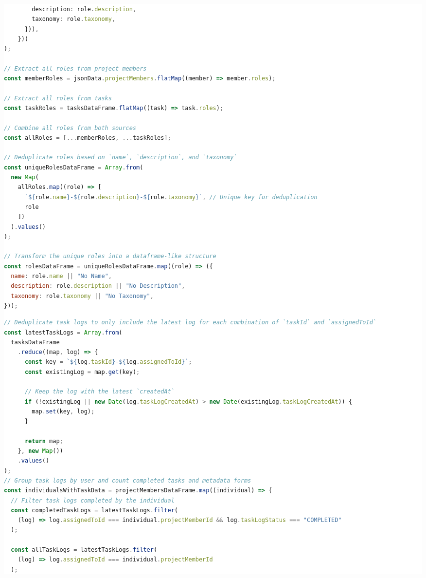 ```js get-people-roles-tasks
        description: role.description,
        taxonomy: role.taxonomy,
      })),
    }))
);

// Extract all roles from project members
const memberRoles = jsonData.projectMembers.flatMap((member) => member.roles);

// Extract all roles from tasks
const taskRoles = tasksDataFrame.flatMap((task) => task.roles);

// Combine all roles from both sources
const allRoles = [...memberRoles, ...taskRoles];

// Deduplicate roles based on `name`, `description`, and `taxonomy`
const uniqueRolesDataFrame = Array.from(
  new Map(
    allRoles.map((role) => [
      `${role.name}-${role.description}-${role.taxonomy}`, // Unique key for deduplication
      role
    ])
  ).values()
);

// Transform the unique roles into a dataframe-like structure
const rolesDataFrame = uniqueRolesDataFrame.map((role) => ({
  name: role.name || "No Name",
  description: role.description || "No Description",
  taxonomy: role.taxonomy || "No Taxonomy",
}));

```

```js contributor-task-summaries
// Deduplicate task logs to only include the latest log for each combination of `taskId` and `assignedToId`
const latestTaskLogs = Array.from(
  tasksDataFrame
    .reduce((map, log) => {
      const key = `${log.taskId}-${log.assignedToId}`;
      const existingLog = map.get(key);

      // Keep the log with the latest `createdAt`
      if (!existingLog || new Date(log.taskLogCreatedAt) > new Date(existingLog.taskLogCreatedAt)) {
        map.set(key, log);
      }

      return map;
    }, new Map())
    .values()
);
// Group task logs by user and count completed tasks and metadata forms
const individualsWithTaskData = projectMembersDataFrame.map((individual) => {
  // Filter task logs completed by the individual
  const completedTaskLogs = latestTaskLogs.filter(
    (log) => log.assignedToId === individual.projectMemberId && log.taskLogStatus === "COMPLETED"
  );

  const allTaskLogs = latestTaskLogs.filter(
    (log) => log.assignedToId === individual.projectMemberId
  );

```
